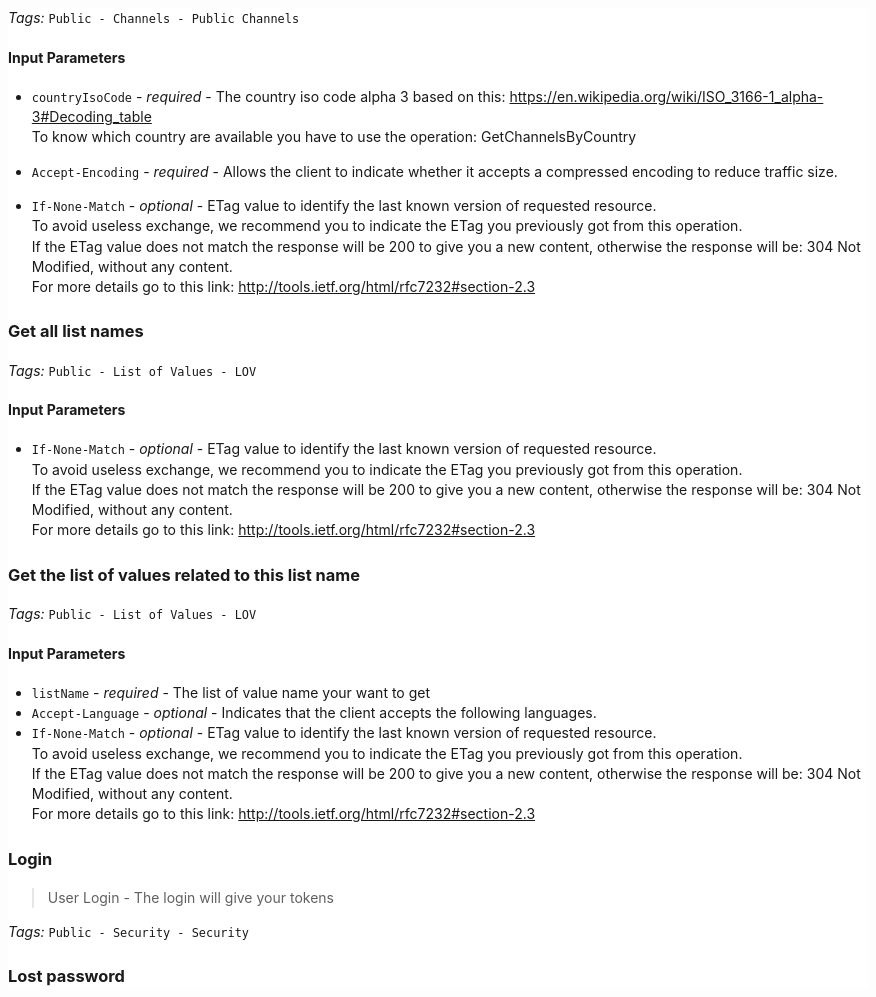 *Tags:* `Public - Channels - Public Channels`

#### Input Parameters
* `countryIsoCode` - _required_ - The country iso code alpha 3 based on this: https://en.wikipedia.org/wiki/ISO_3166-1_alpha-3#Decoding_table \
To know which country are available you have to use the operation: GetChannelsByCountry

* `Accept-Encoding` - _required_ - Allows the client to indicate whether it accepts a compressed encoding to reduce traffic size.
* `If-None-Match` - _optional_ - ETag value to identify the last known version of requested resource.\
To avoid useless exchange, we recommend you to indicate the ETag you previously got from this operation.\
If the ETag value does not match the response will be 200 to give you a new content, otherwise the response will be: 304 Not Modified, without any content.\
For more details go to this link: http://tools.ietf.org/html/rfc7232#section-2.3


### Get all list names

*Tags:* `Public - List of Values - LOV`

#### Input Parameters
* `If-None-Match` - _optional_ - ETag value to identify the last known version of requested resource.\
To avoid useless exchange, we recommend you to indicate the ETag you previously got from this operation.\
If the ETag value does not match the response will be 200 to give you a new content, otherwise the response will be: 304 Not Modified, without any content.\
For more details go to this link: http://tools.ietf.org/html/rfc7232#section-2.3


### Get the list of values related to this list name

*Tags:* `Public - List of Values - LOV`

#### Input Parameters
* `listName` - _required_ - The list of value name your want to get
* `Accept-Language` - _optional_ - Indicates that the client accepts the following languages.
* `If-None-Match` - _optional_ - ETag value to identify the last known version of requested resource.\
To avoid useless exchange, we recommend you to indicate the ETag you previously got from this operation.\
If the ETag value does not match the response will be 200 to give you a new content, otherwise the response will be: 304 Not Modified, without any content.\
For more details go to this link: http://tools.ietf.org/html/rfc7232#section-2.3


### Login

> User Login - The login will give your tokens

*Tags:* `Public - Security - Security`

### Lost password
